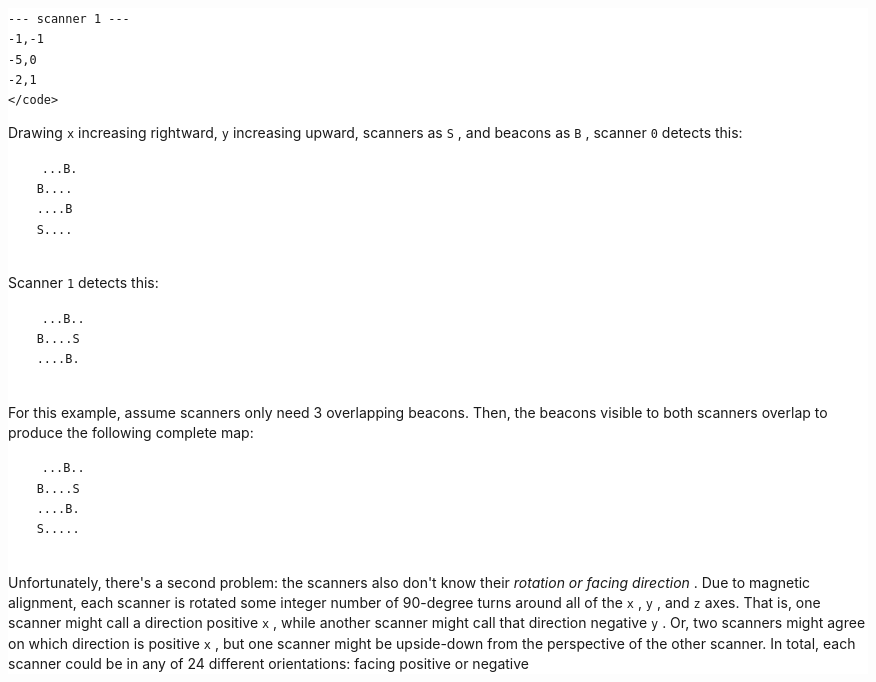     --- scanner 1 ---
    -1,-1
    -5,0
    -2,1
    </code>
</pre>
<p>
    Drawing 
    <code>x</code>
     increasing rightward, 
    <code>y</code>
     increasing upward, scanners as 
    <code>S</code>
    , and beacons as 
    <code>B</code>
    , scanner 
    <code>0</code>
     detects this:
</p>
<pre>
    <code>...B.
    B....
    ....B
    S....
    </code>
</pre>
<p>
    Scanner 
    <code>1</code>
     detects this:
</p>
<pre>
    <code>...B..
    B....S
    ....B.
    </code>
</pre>
<p>For this example, assume scanners only need 3 overlapping beacons. Then, the beacons visible to both scanners overlap to produce the following complete map:</p>
<pre>
    <code>...B..
    B....S
    ....B.
    S.....
    </code>
</pre>
<p>
    Unfortunately, there's a second problem: the scanners also don't know their 
    <em>rotation or facing direction</em>
    . Due to magnetic alignment, each scanner is rotated some integer number of 90-degree turns around all of the 
    <code>x</code>
    , 
    <code>y</code>
    , and 
    <code>z</code>
     axes. That is, one scanner might call a direction positive 
    <code>x</code>
    , while another scanner might call that direction negative 
    <code>y</code>
    . Or, two scanners might agree on which direction is positive 
    <code>x</code>
    , but one scanner might be upside-down from the perspective of the other scanner. In total, each scanner could be in any of 24 different orientations: facing positive or negative 